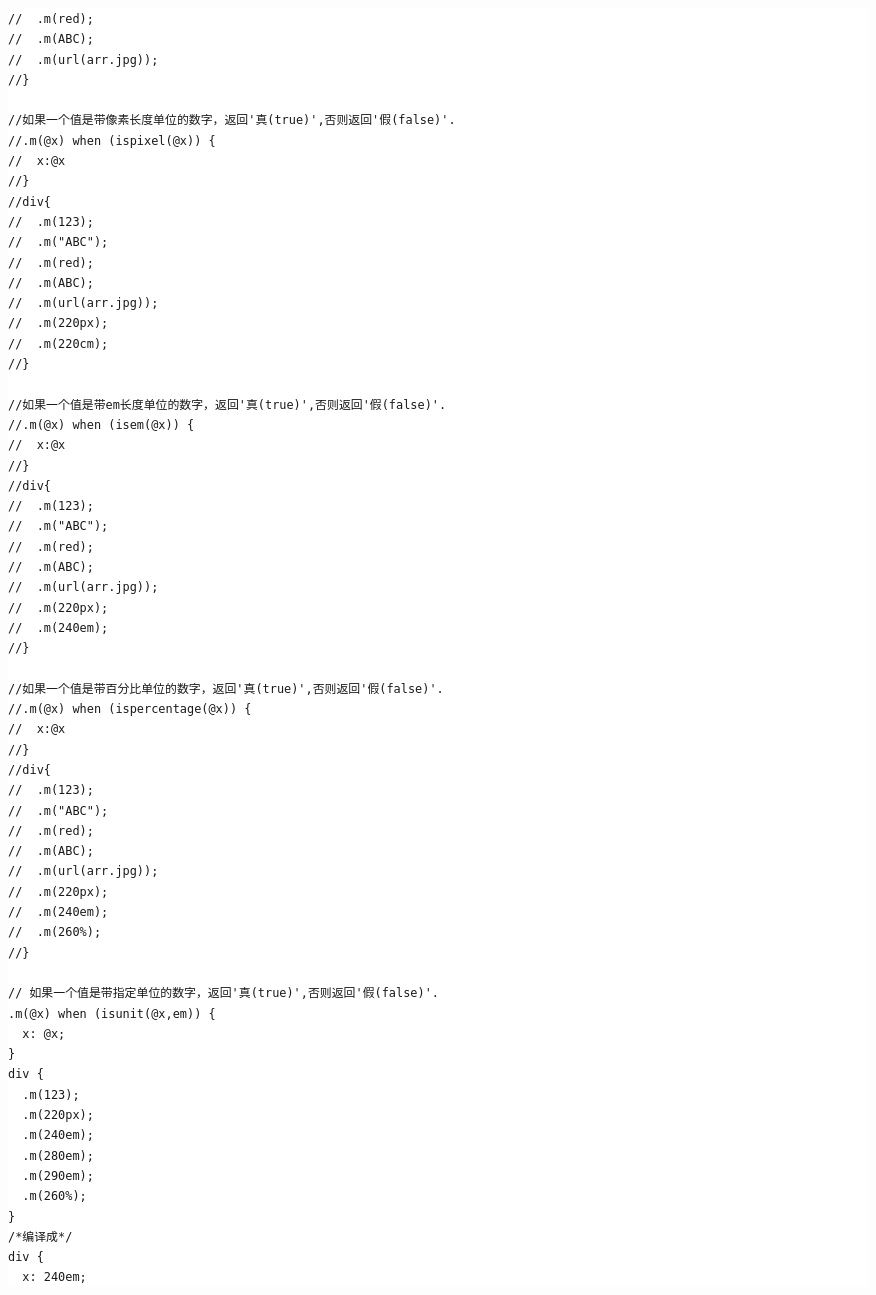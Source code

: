 ```less
//  .m(red);
//  .m(ABC);
//  .m(url(arr.jpg));
//}

//如果一个值是带像素长度单位的数字，返回'真(true)',否则返回'假(false)'.
//.m(@x) when (ispixel(@x)) {
//  x:@x
//}
//div{
//  .m(123);
//  .m("ABC");
//  .m(red);
//  .m(ABC);
//  .m(url(arr.jpg));
//  .m(220px);
//  .m(220cm);
//}

//如果一个值是带em长度单位的数字，返回'真(true)',否则返回'假(false)'.
//.m(@x) when (isem(@x)) {
//  x:@x
//}
//div{
//  .m(123);
//  .m("ABC");
//  .m(red);
//  .m(ABC);
//  .m(url(arr.jpg));
//  .m(220px);
//  .m(240em);
//}

//如果一个值是带百分比单位的数字，返回'真(true)',否则返回'假(false)'.
//.m(@x) when (ispercentage(@x)) {
//  x:@x
//}
//div{
//  .m(123);
//  .m("ABC");
//  .m(red);
//  .m(ABC);
//  .m(url(arr.jpg));
//  .m(220px);
//  .m(240em);
//  .m(260%);
//}

// 如果一个值是带指定单位的数字，返回'真(true)',否则返回'假(false)'.
.m(@x) when (isunit(@x,em)) {
  x: @x;
}
div {
  .m(123);
  .m(220px);
  .m(240em);
  .m(280em);
  .m(290em);
  .m(260%);
}
/*编译成*/
div {
  x: 240em;
```